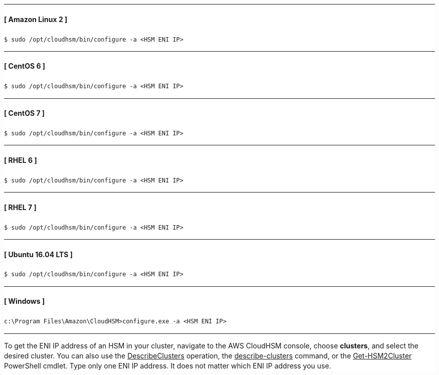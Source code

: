 ------
#### [ Amazon Linux 2 ]

```
$ sudo /opt/cloudhsm/bin/configure -a <HSM ENI IP>
```

------
#### [ CentOS 6 ]

```
$ sudo /opt/cloudhsm/bin/configure -a <HSM ENI IP>
```

------
#### [ CentOS 7 ]

```
$ sudo /opt/cloudhsm/bin/configure -a <HSM ENI IP>
```

------
#### [ RHEL 6 ]

```
$ sudo /opt/cloudhsm/bin/configure -a <HSM ENI IP>
```

------
#### [ RHEL 7 ]

```
$ sudo /opt/cloudhsm/bin/configure -a <HSM ENI IP>
```

------
#### [ Ubuntu 16\.04 LTS ]

```
$ sudo /opt/cloudhsm/bin/configure -a <HSM ENI IP>
```

------
#### [ Windows ]

```
c:\Program Files\Amazon\CloudHSM>configure.exe -a <HSM ENI IP>
```

------

To get the ENI IP address of an HSM in your cluster, navigate to the AWS CloudHSM console, choose **clusters**, and select the desired cluster\. You can also use the [DescribeClusters](https://docs.aws.amazon.com/cloudhsm/latest/APIReference/API_DescribeClusters.html) operation, the [describe\-clusters](https://docs.aws.amazon.com/cli/latest/reference/cloudhsmv2/describe-clusters.html) command, or the [Get\-HSM2Cluster](https://docs.aws.amazon.com/powershell/latest/reference/items/Get-HSM2Cluster.html) PowerShell cmdlet\. Type only one ENI IP address\. It does not matter which ENI IP address you use\. 
